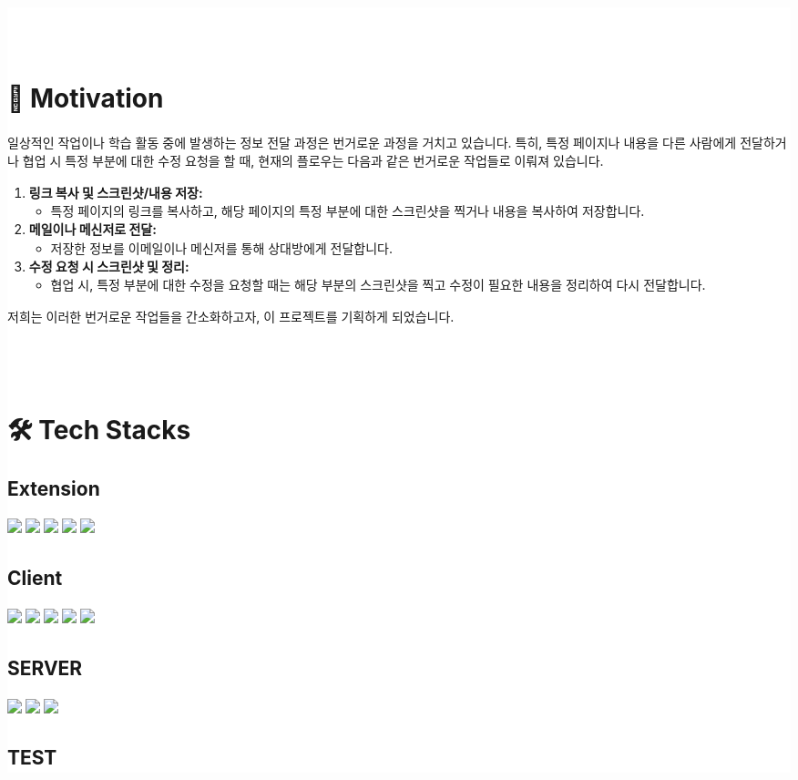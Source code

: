 <br></br>

# **💪 Motivation**

일상적인 작업이나 학습 활동 중에 발생하는 정보 전달 과정은 번거로운 과정을 거치고 있습니다. 특히, 특정 페이지나 내용을 다른 사람에게 전달하거나 협업 시 특정 부분에 대한 수정 요청을 할 때, 현재의 플로우는 다음과 같은 번거로운 작업들로 이뤄져 있습니다.

1. **링크 복사 및 스크린샷/내용 저장:**
   - 특정 페이지의 링크를 복사하고, 해당 페이지의 특정 부분에 대한 스크린샷을 찍거나 내용을 복사하여 저장합니다.
2. **메일이나 메신저로 전달:**
   - 저장한 정보를 이메일이나 메신저를 통해 상대방에게 전달합니다.
3. **수정 요청 시 스크린샷 및 정리:**
   - 협업 시, 특정 부분에 대한 수정을 요청할 때는 해당 부분의 스크린샷을 찍고 수정이 필요한 내용을 정리하여 다시 전달합니다.

저희는 이러한 번거로운 작업들을 간소화하고자, 이 프로젝트를 기획하게 되었습니다.

<br></br>

# **🛠 Tech Stacks**

## Extension

![](https://img.shields.io/badge/javascript-F7DF1E?style=flat-square&logo=javascript&logoColor=black)
![](https://img.shields.io/badge/React-61DAFB?style=flat-square&logo=React&logoColor=black)
![](https://img.shields.io/badge/zustand-%2320232a.svg?style=flat-square&logo=react&logoColor=white)
![](https://img.shields.io/badge/vite-%23646CFF.svg?style=flat-square&logo=vite&logoColor=white)
![](https://img.shields.io/badge/tailwindCSS-06B6D4?style=flat-square&logo=tailwindCSS&logoColor=white)

## Client

![](https://img.shields.io/badge/javascript-F7DF1E?style=flat-square&logo=javascript&logoColor=black)
![](https://img.shields.io/badge/React-61DAFB?style=flat-square&logo=React&logoColor=black)
![](https://img.shields.io/badge/zustand-%2320232a.svg?style=flat-square&logo=react&logoColor=white)
![](https://img.shields.io/badge/vite-%23646CFF.svg?style=flat-square&logo=vite&logoColor=white)
![](https://img.shields.io/badge/tailwindCSS-06B6D4?style=flat-square&logo=tailwindCSS&logoColor=white)

## SERVER

![](https://img.shields.io/badge/node.js-339933?style=flat-square&logo=Node.js&logoColor=white)
![](https://img.shields.io/badge/express-000000?style=flat-square&logo=express&logoColor=white)
![](https://img.shields.io/badge/MongoDB%20&%20Mongoose-%234ea94b.svg?style=flat-square&logo=mongodb&logoColor=white)

## TEST
